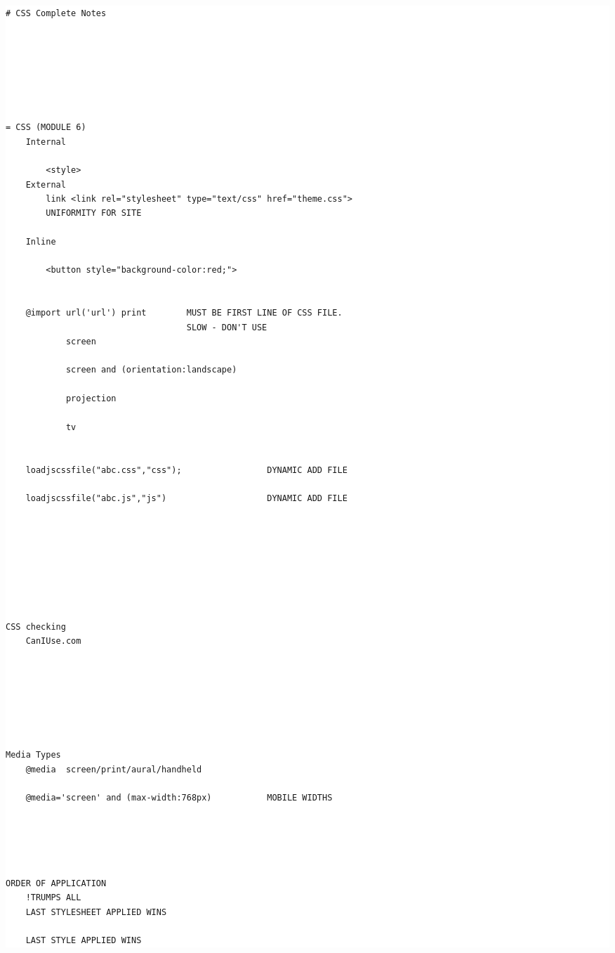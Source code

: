    
    
    # CSS Complete Notes
    
    
    
    
    	
    	
    	
    = CSS (MODULE 6)
    	Internal
    	
    		<style>
    	External
    		link <link rel="stylesheet" type="text/css" href="theme.css">
    		UNIFORMITY FOR SITE
    		
    	Inline
    	
    		<button style="background-color:red;">
    		
    		
    	@import url('url') print       	MUST BE FIRST LINE OF CSS FILE.
    									SLOW - DON'T USE
    			screen
    			
    			screen and (orientation:landscape)
    			
    			projection
    			
    			tv
    			
    			
    	loadjscssfile("abc.css","css");					DYNAMIC ADD FILE
    	
    	loadjscssfile("abc.js","js")					DYNAMIC ADD FILE
    	
    	
    	
    	
    	
    	
    	
    	
    CSS checking
    	CanIUse.com
    	
    	
    	
    	
    	
    	
    	
    Media Types
    	@media  screen/print/aural/handheld
    	
    	@media='screen' and (max-width:768px)			MOBILE WIDTHS
    	
    	
    							
    	
    							
    ORDER OF APPLICATION
    	!TRUMPS ALL
    	LAST STYLESHEET APPLIED WINS
    	
    	LAST STYLE APPLIED WINS
    	